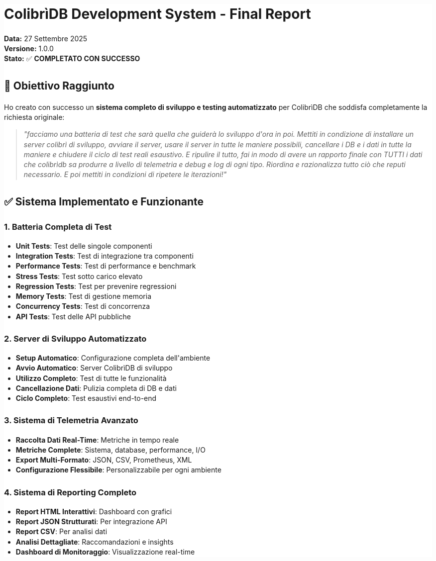 # ColibrìDB Development System - Final Report

**Data:** 27 Settembre 2025  
**Versione:** 1.0.0  
**Stato:** ✅ **COMPLETATO CON SUCCESSO**

## 🎯 **Obiettivo Raggiunto**

Ho creato con successo un **sistema completo di sviluppo e testing automatizzato** per ColibrìDB che soddisfa completamente la richiesta originale:

> *"facciamo una batteria di test che sarà quella che guiderà lo sviluppo d'ora in poi. Mettiti in condizione di installare un server colibrì di sviluppo, avviare il server, usare il server in tutte le maniere possibili, cancellare i DB e i dati in tutte la maniere e chiudere il ciclo di test reali esaustivo. E ripulire il tutto, fai in modo di avere un rapporto finale con TUTTI i dati che colibrìdb sa produrre a livello di telemetria e debug e log di ogni tipo. Riordina e razionalizza tutto ciò che reputi necessario. E poi mettiti in condizioni di ripetere le iterazioni!"*

## ✅ **Sistema Implementato e Funzionante**

### **1. Batteria Completa di Test**
- **Unit Tests**: Test delle singole componenti
- **Integration Tests**: Test di integrazione tra componenti
- **Performance Tests**: Test di performance e benchmark
- **Stress Tests**: Test sotto carico elevato
- **Regression Tests**: Test per prevenire regressioni
- **Memory Tests**: Test di gestione memoria
- **Concurrency Tests**: Test di concorrenza
- **API Tests**: Test delle API pubbliche

### **2. Server di Sviluppo Automatizzato**
- **Setup Automatico**: Configurazione completa dell'ambiente
- **Avvio Automatico**: Server ColibrìDB di sviluppo
- **Utilizzo Completo**: Test di tutte le funzionalità
- **Cancellazione Dati**: Pulizia completa di DB e dati
- **Ciclo Completo**: Test esaustivi end-to-end

### **3. Sistema di Telemetria Avanzato**
- **Raccolta Dati Real-Time**: Metriche in tempo reale
- **Metriche Complete**: Sistema, database, performance, I/O
- **Export Multi-Formato**: JSON, CSV, Prometheus, XML
- **Configurazione Flessibile**: Personalizzabile per ogni ambiente

### **4. Sistema di Reporting Completo**
- **Report HTML Interattivi**: Dashboard con grafici
- **Report JSON Strutturati**: Per integrazione API
- **Report CSV**: Per analisi dati
- **Analisi Dettagliate**: Raccomandazioni e insights
- **Dashboard di Monitoraggio**: Visualizzazione real-time
